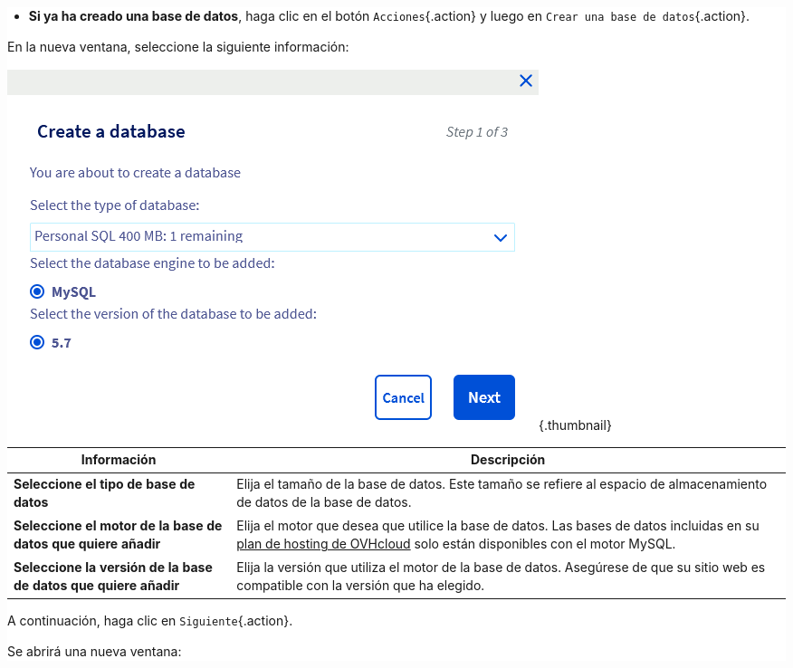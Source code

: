 - **Si ya ha creado una base de datos**, haga clic en el botón `Acciones`{.action} y luego en `Crear una base de datos`{.action}.

En la nueva ventana, seleccione la siguiente información:

![database-creation-step1](images/database-creation-1.png){.thumbnail}

|Información|Descripción|  
|---|---|
|**Seleccione el tipo de base de datos**|Elija el tamaño de la base de datos. Este tamaño se refiere al espacio de almacenamiento de datos de la base de datos.|
|**Seleccione el motor de la base de datos que quiere añadir**|Elija el motor que desea que utilice la base de datos. Las bases de datos incluidas en su [plan de hosting de OVHcloud](https://www.ovhcloud.com/es/web-hosting/) solo están disponibles con el motor MySQL.|
|**Seleccione la versión de la base de datos que quiere añadir**|Elija la versión que utiliza el motor de la base de datos. Asegúrese de que su sitio web es compatible con la versión que ha elegido.|

A continuación, haga clic en `Siguiente`{.action}.

Se abrirá una nueva ventana:
